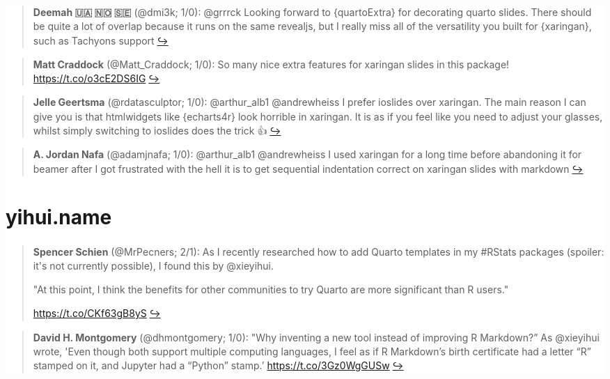 


> **Deemah 🇺🇦 🇳🇴 🇸🇪** (@dmi3k; 1/0): @grrrck Looking forward to {quartoExtra} for decorating quarto slides. There should be quite a lot of overlap because it runs on the same revealjs, but I really miss all of the versatility you built for {xaringan}, such as Tachyons support  [&#8618;](https://twitter.com/dmi3k/status/1534436258461716480)




> **Matt Craddock** (@Matt_Craddock; 1/0): So many nice extra features for xaringan slides in this package!  https://t.co/o3cE2DS6IG  [&#8618;](https://twitter.com/Matt_Craddock/status/1534191012242939906)




> **Jelle Geertsma** (@rdatasculptor; 1/0): @arthur_alb1 @andrewheiss I prefer ioslides over xaringan. The main reason I can give you is that htmlwidgets like {echarts4r} look horrible in xaringan. It is as if you feel like you need to adjust your glasses, whilst simply switching to ioslides does the trick 👍  [&#8618;](https://twitter.com/rdatasculptor/status/1533507779859718145)




> **A. Jordan Nafa** (@adamjnafa; 1/0): @arthur_alb1 @andrewheiss I used xaringan for a long time before abandoning it for beamer after I got frustrated with the hell it is to get sequential indentation correct on xaringan slides with markdown  [&#8618;](https://twitter.com/adamjnafa/status/1533492238759645184)




# yihui.name

> **Spencer Schien** (@MrPecners; 2/1): As I recently researched how to add Quarto templates in my #RStats packages (spoiler: it's not currently possible), I found this by @xieyihui. 
> >
> "At this point, I think the benefits for other communities to try Quarto are more significant than R users."
> >
> https://t.co/CKf63gB8yS  [&#8618;](https://twitter.com/MrPecners/status/1534943546398097408)




> **David H. Montgomery** (@dhmontgomery; 1/0): "Why inventing a new tool instead of improving R Markdown?” As @xieyihui wrote, 'Even though both support multiple computing languages, I feel as if R Markdown’s birth certificate had a letter “R” stamped on it, and Jupyter had a “Python” stamp.’ https://t.co/3Gz0WgGUSw  [&#8618;](https://twitter.com/dhmontgomery/status/1534949031906091008)




